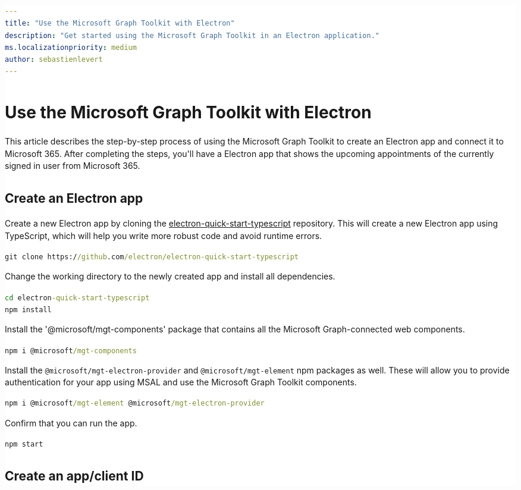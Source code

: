 ```yaml
---
title: "Use the Microsoft Graph Toolkit with Electron"
description: "Get started using the Microsoft Graph Toolkit in an Electron application."
ms.localizationpriority: medium
author: sebastienlevert
---
```


# Use the Microsoft Graph Toolkit with Electron

This article describes the step-by-step process of using the Microsoft Graph Toolkit to create an Electron app and connect it to Microsoft 365. After completing the steps, you'll have a Electron app that shows the upcoming appointments of the currently signed in user from Microsoft 365.

## Create an Electron app

Create a new Electron app by cloning the [electron-quick-start-typescript](https://github.com/electron/electron-quick-start-typescript) repository. This will create a new Electron app using TypeScript, which will help you write more robust code and avoid runtime errors.

```cmd
git clone https://github.com/electron/electron-quick-start-typescript
```

Change the working directory to the newly created app and install all dependencies.

```cmd
cd electron-quick-start-typescript
npm install
```

Install the '@microsoft/mgt-components' package that contains all the Microsoft Graph-connected web components.

```cmd
npm i @microsoft/mgt-components
```

Install the `@microsoft/mgt-electron-provider` and `@microsoft/mgt-element` npm packages as well. These will allow you to provide authentication for your app using MSAL and use the Microsoft Graph Toolkit components.

```cmd
npm i @microsoft/mgt-element @microsoft/mgt-electron-provider
```

Confirm that you can run the app.

```cmd
npm start
```

## Create an app/client ID

<a name='add-new-application-registration-in-azure-ad-to-get-a-client-id'></a>
